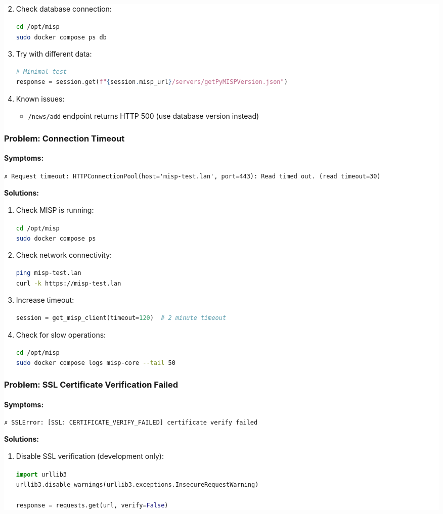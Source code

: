 2. Check database connection:
   ```bash
   cd /opt/misp
   sudo docker compose ps db
   ```

3. Try with different data:
   ```python
   # Minimal test
   response = session.get(f"{session.misp_url}/servers/getPyMISPVersion.json")
   ```

4. Known issues:
   - `/news/add` endpoint returns HTTP 500 (use database version instead)

### Problem: Connection Timeout

**Symptoms:**
```
✗ Request timeout: HTTPConnectionPool(host='misp-test.lan', port=443): Read timed out. (read timeout=30)
```

**Solutions:**

1. Check MISP is running:
   ```bash
   cd /opt/misp
   sudo docker compose ps
   ```

2. Check network connectivity:
   ```bash
   ping misp-test.lan
   curl -k https://misp-test.lan
   ```

3. Increase timeout:
   ```python
   session = get_misp_client(timeout=120)  # 2 minute timeout
   ```

4. Check for slow operations:
   ```bash
   cd /opt/misp
   sudo docker compose logs misp-core --tail 50
   ```

### Problem: SSL Certificate Verification Failed

**Symptoms:**
```
✗ SSLError: [SSL: CERTIFICATE_VERIFY_FAILED] certificate verify failed
```

**Solutions:**

1. Disable SSL verification (development only):
   ```python
   import urllib3
   urllib3.disable_warnings(urllib3.exceptions.InsecureRequestWarning)

   response = requests.get(url, verify=False)
   ```
